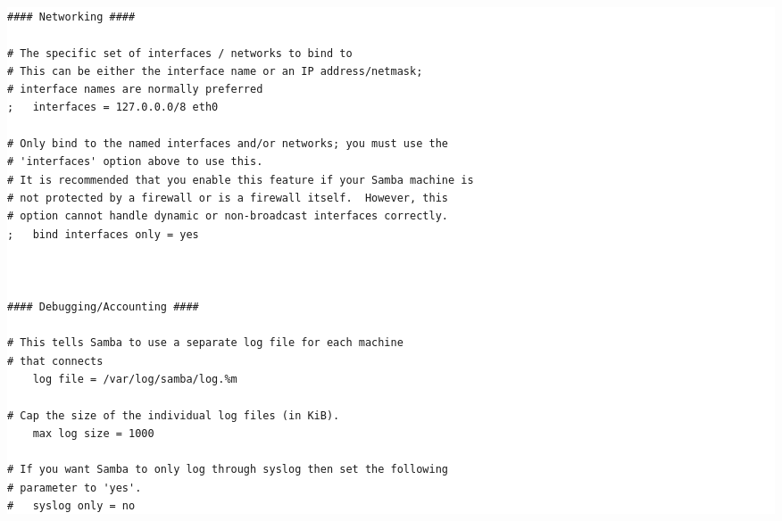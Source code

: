     #### Networking ####

    # The specific set of interfaces / networks to bind to
    # This can be either the interface name or an IP address/netmask;
    # interface names are normally preferred
    ;   interfaces = 127.0.0.0/8 eth0

    # Only bind to the named interfaces and/or networks; you must use the
    # 'interfaces' option above to use this.
    # It is recommended that you enable this feature if your Samba machine is
    # not protected by a firewall or is a firewall itself.  However, this
    # option cannot handle dynamic or non-broadcast interfaces correctly.
    ;   bind interfaces only = yes



    #### Debugging/Accounting ####

    # This tells Samba to use a separate log file for each machine
    # that connects
        log file = /var/log/samba/log.%m

    # Cap the size of the individual log files (in KiB).
        max log size = 1000

    # If you want Samba to only log through syslog then set the following
    # parameter to 'yes'.
    #   syslog only = no
